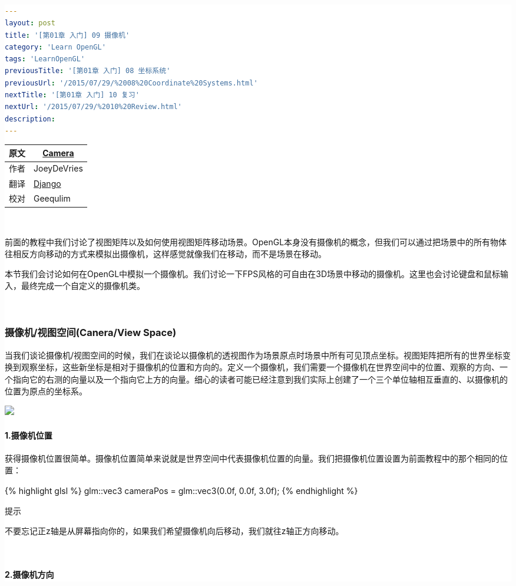 ```yaml
---
layout: post
title: '[第01章 入门] 09 摄像机'
category: 'Learn OpenGL'
tags: 'LearnOpenGL'
previousTitle: '[第01章 入门] 08 坐标系统'
previousUrl: '/2015/07/29/%2008%20Coordinate%20Systems.html'
nextTitle: '[第01章 入门] 10 复习'
nextUrl: '/2015/07/29/%2010%20Review.html'
description:
---
```


原文     | [Camera](http://learnopengl.com/#!Getting-started/Camera)
      ---|---
作者     | JoeyDeVries
翻译     | [Django](http://bullteacher.com/)
校对     | Geequlim

<br/>

前面的教程中我们讨论了视图矩阵以及如何使用视图矩阵移动场景。OpenGL本身没有摄像机的概念，但我们可以通过把场景中的所有物体往相反方向移动的方式来模拟出摄像机，这样感觉就像我们在移动，而不是场景在移动。

本节我们会讨论如何在OpenGL中模拟一个摄像机。我们讨论一下FPS风格的可自由在3D场景中移动的摄像机。这里也会讨论键盘和鼠标输入，最终完成一个自定义的摄像机类。

<br/>

### 摄像机/视图空间(Canera/View Space)

当我们谈论摄像机/视图空间的时候，我们在谈论以摄像机的透视图作为场景原点时场景中所有可见顶点坐标。视图矩阵把所有的世界坐标变换到观察坐标，这些新坐标是相对于摄像机的位置和方向的。定义一个摄像机，我们需要一个摄像机在世界空间中的位置、观察的方向、一个指向它的右测的向量以及一个指向它上方的向量。细心的读者可能已经注意到我们实际上创建了一个三个单位轴相互垂直的、以摄像机的位置为原点的坐标系。

<img class="post_center_img_noborder" src="http://learnopengl.com/img/getting-started/camera_axes.png"/>

<br/>

#### 1.摄像机位置

获得摄像机位置很简单。摄像机位置简单来说就是世界空间中代表摄像机位置的向量。我们把摄像机位置设置为前面教程中的那个相同的位置：

{% highlight glsl %}
glm::vec3 cameraPos = glm::vec3(0.0f, 0.0f, 3.0f);
{% endhighlight %}

<div class="green_box">
	<p class="green_title">提示</p>
	<p class="box_content">
  不要忘记正z轴是从屏幕指向你的，如果我们希望摄像机向后移动，我们就往z轴正方向移动。
	</p>
</div>

<br/>

#### 2.摄像机方向
